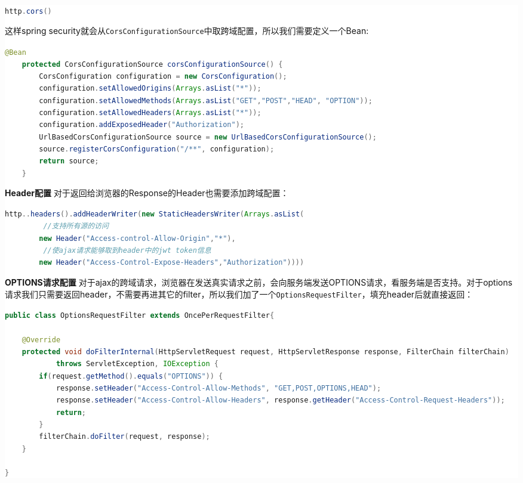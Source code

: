 

```java
http.cors()
```

这样spring security就会从`CorsConfigurationSource`中取跨域配置，所以我们需要定义一个Bean:



```java
@Bean
    protected CorsConfigurationSource corsConfigurationSource() {
        CorsConfiguration configuration = new CorsConfiguration();
        configuration.setAllowedOrigins(Arrays.asList("*"));
        configuration.setAllowedMethods(Arrays.asList("GET","POST","HEAD", "OPTION"));
        configuration.setAllowedHeaders(Arrays.asList("*"));
        configuration.addExposedHeader("Authorization");
        UrlBasedCorsConfigurationSource source = new UrlBasedCorsConfigurationSource();
        source.registerCorsConfiguration("/**", configuration);
        return source;
    }
```

**Header配置**
对于返回给浏览器的Response的Header也需要添加跨域配置：



```java
http..headers().addHeaderWriter(new StaticHeadersWriter(Arrays.asList(
         //支持所有源的访问
        new Header("Access-control-Allow-Origin","*"),
         //使ajax请求能够取到header中的jwt token信息
        new Header("Access-Control-Expose-Headers","Authorization"))))
```

**OPTIONS请求配置**
对于ajax的跨域请求，浏览器在发送真实请求之前，会向服务端发送OPTIONS请求，看服务端是否支持。对于options请求我们只需要返回header，不需要再进其它的filter，所以我们加了一个`OptionsRequestFilter`，填充header后就直接返回：



```java
public class OptionsRequestFilter extends OncePerRequestFilter{

    @Override
    protected void doFilterInternal(HttpServletRequest request, HttpServletResponse response, FilterChain filterChain)
            throws ServletException, IOException {
        if(request.getMethod().equals("OPTIONS")) {
            response.setHeader("Access-Control-Allow-Methods", "GET,POST,OPTIONS,HEAD");
            response.setHeader("Access-Control-Allow-Headers", response.getHeader("Access-Control-Request-Headers"));
            return;
        }
        filterChain.doFilter(request, response);
    }

}
```
